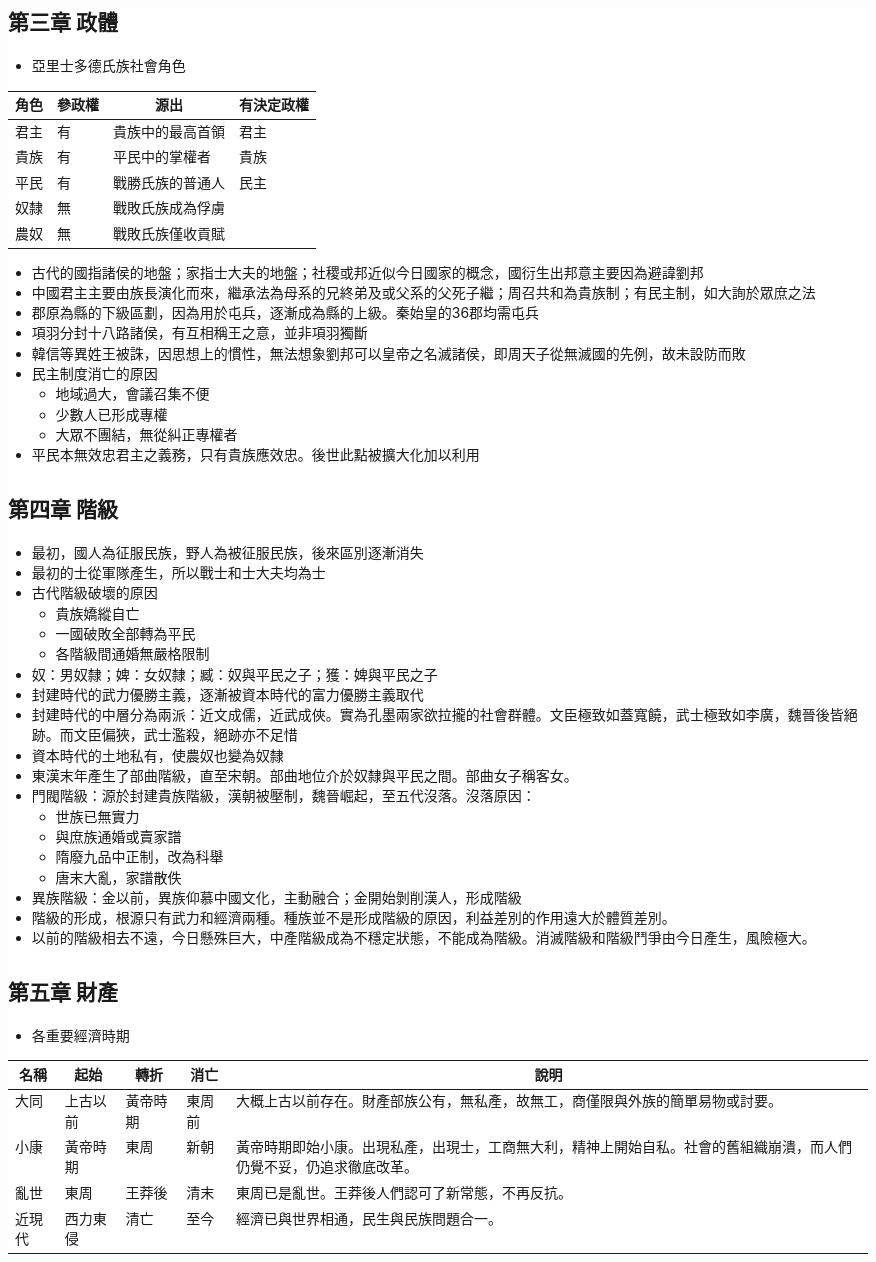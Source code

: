 ## 第三章 政體
- 亞里士多德氏族社會角色

角色|參政權|源出|有決定政權
--|--|--|--
君主|有|貴族中的最高首領|君主
貴族|有|平民中的掌權者|貴族
平民|有|戰勝氏族的普通人|民主
奴隸|無|戰敗氏族成為俘虜|
農奴|無|戰敗氏族僅收貢賦|

- 古代的國指諸侯的地盤；家指士大夫的地盤；社稷或邦近似今日國家的概念，國衍生出邦意主要因為避諱劉邦
- 中國君主主要由族長演化而來，繼承法為母系的兄終弟及或父系的父死子繼；周召共和為貴族制；有民主制，如大詢於眾庶之法
- 郡原為縣的下級區劃，因為用於屯兵，逐漸成為縣的上級。秦始皇的36郡均需屯兵
- 項羽分封十八路諸侯，有互相稱王之意，並非項羽獨斷
- 韓信等異姓王被誅，因思想上的慣性，無法想象劉邦可以皇帝之名滅諸侯，即周天子從無滅國的先例，故未設防而敗
- 民主制度消亡的原因
  - 地域過大，會議召集不便
  - 少數人已形成專權
  - 大眾不團結，無從糾正專權者
- 平民本無效忠君主之義務，只有貴族應效忠。後世此點被擴大化加以利用

## 第四章 階級
- 最初，國人為征服民族，野人為被征服民族，後來區別逐漸消失
- 最初的士從軍隊產生，所以戰士和士大夫均為士
- 古代階級破壞的原因
  - 貴族嬌縱自亡
  - 一國破敗全部轉為平民
  - 各階級間通婚無嚴格限制
- 奴：男奴隸；婢：女奴隸；臧：奴與平民之子；獲：婢與平民之子
- 封建時代的武力優勝主義，逐漸被資本時代的富力優勝主義取代
- 封建時代的中層分為兩派：近文成儒，近武成俠。實為孔墨兩家欲拉攏的社會群體。文臣極致如蓋寬饒，武士極致如李廣，魏晉後皆絕跡。而文臣偏狹，武士濫殺，絕跡亦不足惜
- 資本時代的土地私有，使農奴也變為奴隸
- 東漢末年產生了部曲階級，直至宋朝。部曲地位介於奴隸與平民之間。部曲女子稱客女。
- 門閥階級：源於封建貴族階級，漢朝被壓制，魏晉崛起，至五代沒落。沒落原因：
  - 世族已無實力
  - 與庶族通婚或賣家譜
  - 隋廢九品中正制，改為科舉
  - 唐末大亂，家譜散佚
- 異族階級：金以前，異族仰慕中國文化，主動融合；金開始剝削漢人，形成階級
- 階級的形成，根源只有武力和經濟兩種。種族並不是形成階級的原因，利益差別的作用遠大於體質差別。
- 以前的階級相去不遠，今日懸殊巨大，中產階級成為不穩定狀態，不能成為階級。消滅階級和階級鬥爭由今日產生，風險極大。

## 第五章 財產
- 各重要經濟時期

名稱|起始|轉折|消亡|說明
--|--|--|--|--
大同|上古以前|黃帝時期|東周前|大概上古以前存在。財產部族公有，無私產，故無工，商僅限與外族的簡單易物或討要。
小康|黃帝時期|東周|新朝|黃帝時期即始小康。出現私產，出現士，工商無大利，精神上開始自私。社會的舊組織崩潰，而人們仍覺不妥，仍追求徹底改革。
亂世|東周|王莽後|清末|東周已是亂世。王莽後人們認可了新常態，不再反抗。
近現代|西力東侵|清亡|至今|經濟已與世界相通，民生與民族問題合一。
